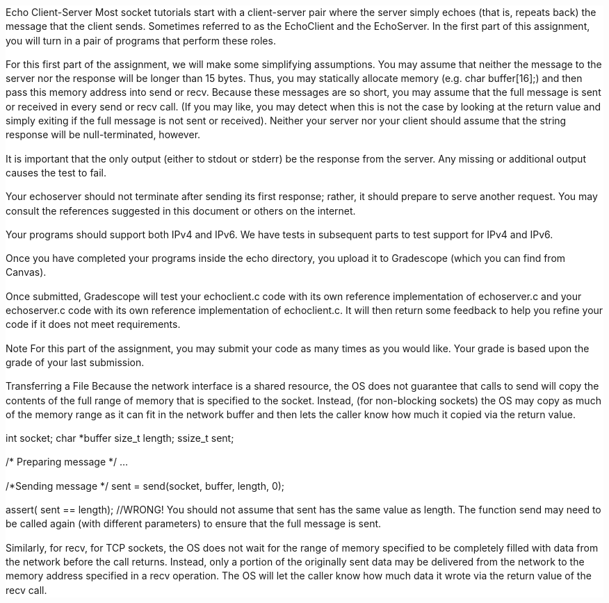 Echo Client-Server
Most socket tutorials start with a client-server pair where the server simply echoes (that is, repeats back) the message that the client sends. Sometimes referred to as the EchoClient and the EchoServer. In the first part of this assignment, you will turn in a pair of programs that perform these roles.

For this first part of the assignment, we will make some simplifying assumptions. You may assume that neither the message to the server nor the response will be longer than 15 bytes. Thus, you may statically allocate memory (e.g. char buffer[16];) and then pass this memory address into send or recv. Because these messages are so short, you may assume that the full message is sent or received in every send or recv call. (If you may like, you may detect when this is not the case by looking at the return value and simply exiting if the full message is not sent or received). Neither your server nor your client should assume that the string response will be null-terminated, however.

It is important that the only output (either to stdout or stderr) be the response from the server. Any missing or additional output causes the test to fail.

Your echoserver should not terminate after sending its first response; rather, it should prepare to serve another request. You may consult the references suggested in this document or others on the internet.

Your programs should support both IPv4 and IPv6. We have tests in subsequent parts to test support for IPv4 and IPv6.

Once you have completed your programs inside the echo directory, you upload it to Gradescope (which you can find from Canvas).

Once submitted, Gradescope will test your echoclient.c code with its own reference implementation of echoserver.c and your echoserver.c code with its own reference implementation of echoclient.c. It will then return some feedback to help you refine your code if it does not meet requirements.

Note For this part of the assignment, you may submit your code as many times as you would like. Your grade is based upon the grade of your last submission.

Transferring a File
Because the network interface is a shared resource, the OS does not guarantee that calls to send will copy the contents of the full range of memory that is specified to the socket. Instead, (for non-blocking sockets) the OS may copy as much of the memory range as it can fit in the network buffer and then lets the caller know how much it copied via the return value.

int socket;
char *buffer
size_t length;
ssize_t sent;

/* Preparing message */
…

/*Sending message */
sent = send(socket, buffer, length, 0);

assert( sent == length); //WRONG!
You should not assume that sent has the same value as length. The function send may need to be called again (with different parameters) to ensure that the full message is sent.

Similarly, for recv, for TCP sockets, the OS does not wait for the range of memory specified to be completely filled with data from the network before the call returns. Instead, only a portion of the originally sent data may be delivered from the network to the memory address specified in a recv operation. The OS will let the caller know how much data it wrote via the return value of the recv call.
